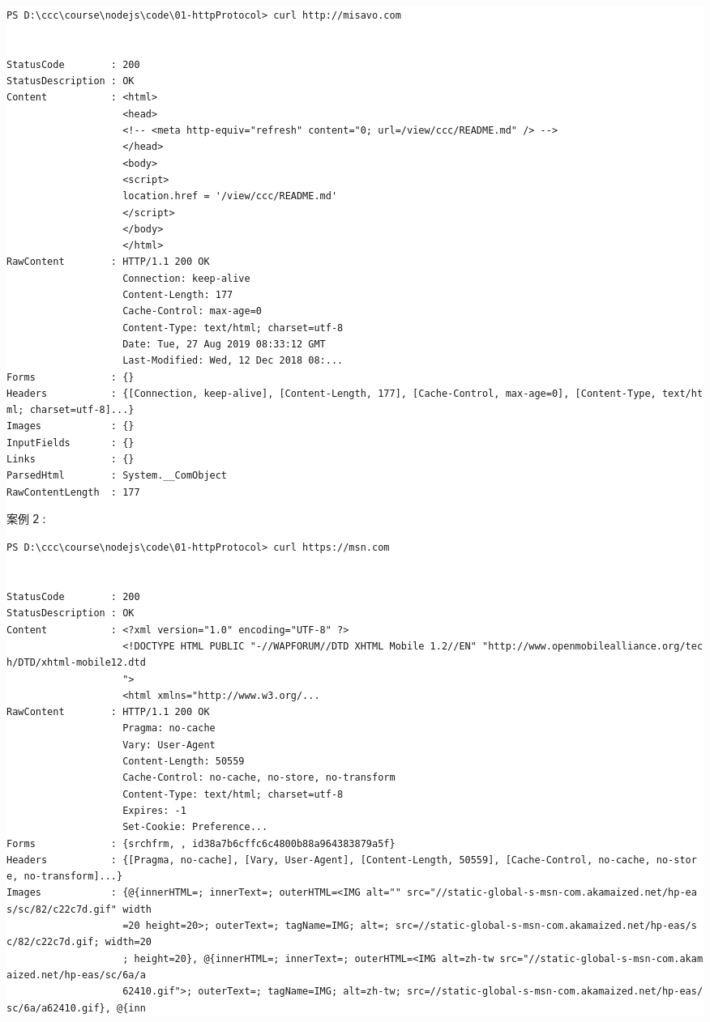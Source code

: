 ```
PS D:\ccc\course\nodejs\code\01-httpProtocol> curl http://misavo.com


StatusCode        : 200
StatusDescription : OK
Content           : <html>
                    <head>
                    <!-- <meta http-equiv="refresh" content="0; url=/view/ccc/README.md" /> -->
                    </head>
                    <body>
                    <script>
                    location.href = '/view/ccc/README.md'
                    </script>
                    </body>
                    </html>
RawContent        : HTTP/1.1 200 OK
                    Connection: keep-alive
                    Content-Length: 177
                    Cache-Control: max-age=0
                    Content-Type: text/html; charset=utf-8
                    Date: Tue, 27 Aug 2019 08:33:12 GMT
                    Last-Modified: Wed, 12 Dec 2018 08:...
Forms             : {}
Headers           : {[Connection, keep-alive], [Content-Length, 177], [Cache-Control, max-age=0], [Content-Type, text/html; charset=utf-8]...}
Images            : {}
InputFields       : {}
Links             : {}
ParsedHtml        : System.__ComObject
RawContentLength  : 177
```

案例 2 : 

```
PS D:\ccc\course\nodejs\code\01-httpProtocol> curl https://msn.com


StatusCode        : 200
StatusDescription : OK
Content           : <?xml version="1.0" encoding="UTF-8" ?>
                    <!DOCTYPE HTML PUBLIC "-//WAPFORUM//DTD XHTML Mobile 1.2//EN" "http://www.openmobilealliance.org/tech/DTD/xhtml-mobile12.dtd
                    ">
                    <html xmlns="http://www.w3.org/...
RawContent        : HTTP/1.1 200 OK
                    Pragma: no-cache
                    Vary: User-Agent
                    Content-Length: 50559
                    Cache-Control: no-cache, no-store, no-transform
                    Content-Type: text/html; charset=utf-8
                    Expires: -1
                    Set-Cookie: Preference...
Forms             : {srchfrm, , id38a7b6cffc6c4800b88a964383879a5f}
Headers           : {[Pragma, no-cache], [Vary, User-Agent], [Content-Length, 50559], [Cache-Control, no-cache, no-store, no-transform]...}
Images            : {@{innerHTML=; innerText=; outerHTML=<IMG alt="" src="//static-global-s-msn-com.akamaized.net/hp-eas/sc/82/c22c7d.gif" width
                    =20 height=20>; outerText=; tagName=IMG; alt=; src=//static-global-s-msn-com.akamaized.net/hp-eas/sc/82/c22c7d.gif; width=20
                    ; height=20}, @{innerHTML=; innerText=; outerHTML=<IMG alt=zh-tw src="//static-global-s-msn-com.akamaized.net/hp-eas/sc/6a/a
                    62410.gif">; outerText=; tagName=IMG; alt=zh-tw; src=//static-global-s-msn-com.akamaized.net/hp-eas/sc/6a/a62410.gif}, @{inn
```